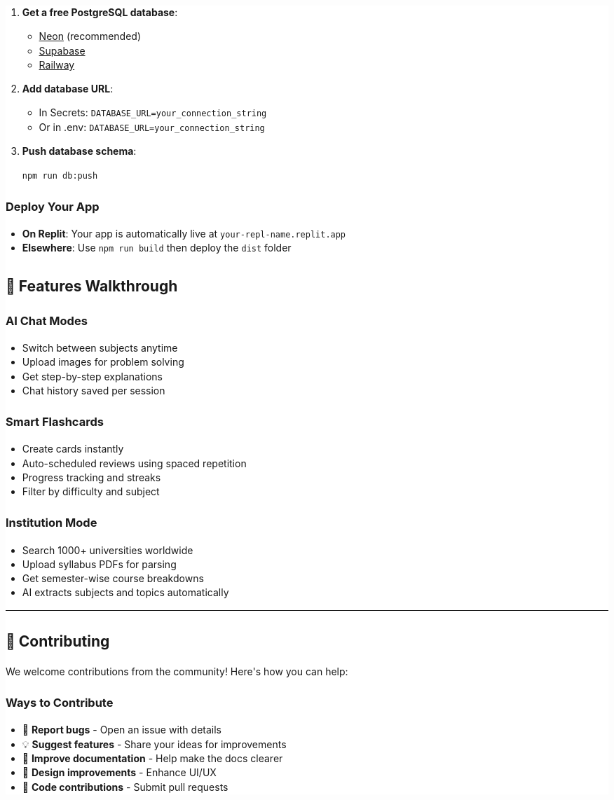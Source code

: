 1. **Get a free PostgreSQL database**:
   - [Neon](https://neon.tech) (recommended)
   - [Supabase](https://supabase.com)
   - [Railway](https://railway.app)

2. **Add database URL**:
   - In Secrets: `DATABASE_URL=your_connection_string`
   - Or in .env: `DATABASE_URL=your_connection_string`

3. **Push database schema**:
   ```bash
   npm run db:push
   ```

### Deploy Your App
- **On Replit**: Your app is automatically live at `your-repl-name.replit.app`
- **Elsewhere**: Use `npm run build` then deploy the `dist` folder

## 📱 Features Walkthrough

### AI Chat Modes
- Switch between subjects anytime
- Upload images for problem solving  
- Get step-by-step explanations
- Chat history saved per session

### Smart Flashcards
- Create cards instantly
- Auto-scheduled reviews using spaced repetition
- Progress tracking and streaks
- Filter by difficulty and subject

### Institution Mode  
- Search 1000+ universities worldwide
- Upload syllabus PDFs for parsing
- Get semester-wise course breakdowns
- AI extracts subjects and topics automatically

---

## 🤝 Contributing

We welcome contributions from the community! Here's how you can help:

### Ways to Contribute
- 🐛 **Report bugs** - Open an issue with details
- 💡 **Suggest features** - Share your ideas for improvements
- 📝 **Improve documentation** - Help make the docs clearer
- 🎨 **Design improvements** - Enhance UI/UX
- 🔧 **Code contributions** - Submit pull requests
